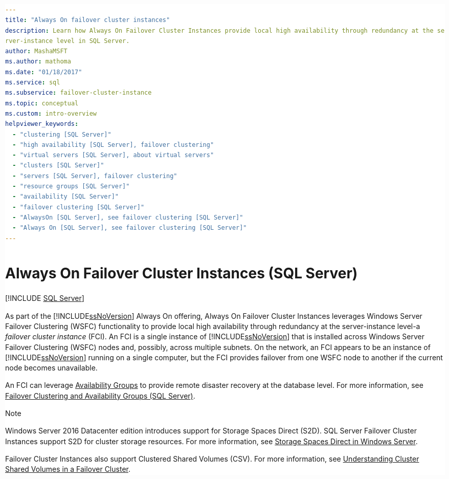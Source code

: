 ```yaml
---
title: "Always On failover cluster instances"
description: Learn how Always On Failover Cluster Instances provide local high availability through redundancy at the server-instance level in SQL Server.
author: MashaMSFT
ms.author: mathoma
ms.date: "01/18/2017"
ms.service: sql
ms.subservice: failover-cluster-instance
ms.topic: conceptual
ms.custom: intro-overview
helpviewer_keywords:
  - "clustering [SQL Server]"
  - "high availability [SQL Server], failover clustering"
  - "virtual servers [SQL Server], about virtual servers"
  - "clusters [SQL Server]"
  - "servers [SQL Server], failover clustering"
  - "resource groups [SQL Server]"
  - "availability [SQL Server]"
  - "failover clustering [SQL Server]"
  - "AlwaysOn [SQL Server], see failover clustering [SQL Server]"
  - "Always On [SQL Server], see failover clustering [SQL Server]"
---
```

# Always On Failover Cluster Instances (SQL Server)
[!INCLUDE [SQL Server](../../../includes/applies-to-version/sqlserver.md)]

  As part of the [!INCLUDE[ssNoVersion](../../../includes/ssnoversion-md.md)] Always On offering, Always On Failover Cluster Instances leverages Windows Server Failover Clustering (WSFC) functionality to provide local high availability through redundancy at the server-instance level-a *failover cluster instance* (FCI). An FCI is a single instance of [!INCLUDE[ssNoVersion](../../../includes/ssnoversion-md.md)] that is installed across Windows Server Failover Clustering (WSFC) nodes and, possibly, across multiple subnets. On the network, an FCI appears to be an instance of [!INCLUDE[ssNoVersion](../../../includes/ssnoversion-md.md)] running on a single computer, but the FCI provides failover from one WSFC node to another if the current node becomes unavailable.  
  
 An FCI can leverage  [Availability Groups](../../../database-engine/availability-groups/windows/always-on-availability-groups-sql-server.md) to provide remote disaster recovery at the database level. For more information, see [Failover Clustering and Availability Groups &#40;SQL Server&#41;](../../../database-engine/availability-groups/windows/failover-clustering-and-always-on-availability-groups-sql-server.md).  
 
 > [!NOTE]  
 > Windows Server 2016 Datacenter edition introduces support for Storage Spaces Direct (S2D). SQL Server Failover Cluster Instances support S2D for cluster storage resources. For more information, see [Storage Spaces Direct in Windows Server](/windows-server/storage/storage-spaces/storage-spaces-direct-overview).
 > 
 >Failover Cluster Instances also support Clustered Shared Volumes (CSV). For more information, see [Understanding Cluster Shared Volumes in a Failover Cluster](/previous-versions/windows/it-pro/windows-server-2008-R2-and-2008/dd759255(v=ws.11)). 
   